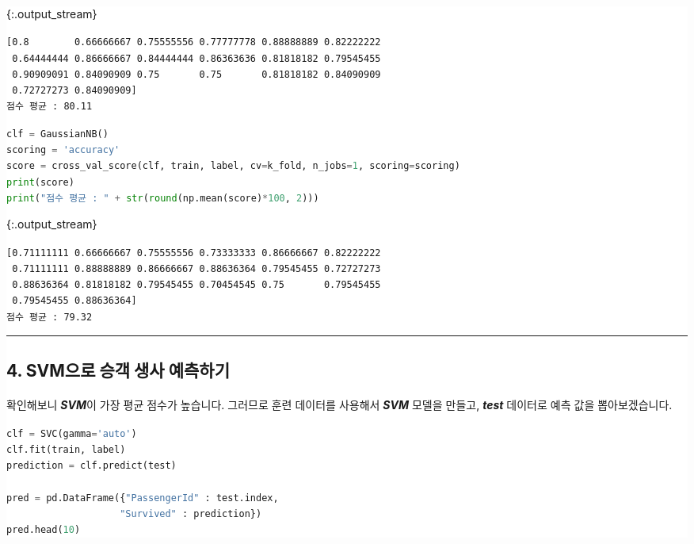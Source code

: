 </div>

{:.output_stream}

```
[0.8        0.66666667 0.75555556 0.77777778 0.88888889 0.82222222
 0.64444444 0.86666667 0.84444444 0.86363636 0.81818182 0.79545455
 0.90909091 0.84090909 0.75       0.75       0.81818182 0.84090909
 0.72727273 0.84090909]
점수 평균 : 80.11

```

<div class="prompt input_prompt">
</div>

<div class="input_area" markdown="1">

```python
clf = GaussianNB()
scoring = 'accuracy'
score = cross_val_score(clf, train, label, cv=k_fold, n_jobs=1, scoring=scoring)
print(score)
print("점수 평균 : " + str(round(np.mean(score)*100, 2)))
```

</div>

{:.output_stream}

```
[0.71111111 0.66666667 0.75555556 0.73333333 0.86666667 0.82222222
 0.71111111 0.88888889 0.86666667 0.88636364 0.79545455 0.72727273
 0.88636364 0.81818182 0.79545455 0.70454545 0.75       0.79545455
 0.79545455 0.88636364]
점수 평균 : 79.32

```

---
## 4. SVM으로 승객 생사 예측하기


확인해보니 ***SVM***이 가장 평균 점수가 높습니다. 그러므로 훈련 데이터를 사용해서 ***SVM*** 모델을 만들고, ***test*** 데이터로 예측 값을 뽑아보겠습니다.

<div class="prompt input_prompt">
</div>

<div class="input_area" markdown="1">

```python
clf = SVC(gamma='auto')
clf.fit(train, label)
prediction = clf.predict(test)

pred = pd.DataFrame({"PassengerId" : test.index, 
                    "Survived" : prediction})
pred.head(10)
```
